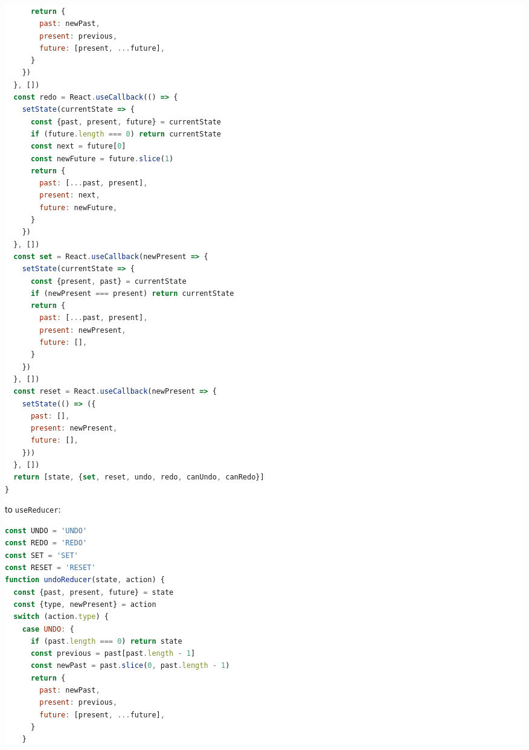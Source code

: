 ```jsx
      return {
        past: newPast,
        present: previous,
        future: [present, ...future],
      }
    })
  }, [])
  const redo = React.useCallback(() => {
    setState(currentState => {
      const {past, present, future} = currentState
      if (future.length === 0) return currentState
      const next = future[0]
      const newFuture = future.slice(1)
      return {
        past: [...past, present],
        present: next,
        future: newFuture,
      }
    })
  }, [])
  const set = React.useCallback(newPresent => {
    setState(currentState => {
      const {present, past} = currentState
      if (newPresent === present) return currentState
      return {
        past: [...past, present],
        present: newPresent,
        future: [],
      }
    })
  }, [])
  const reset = React.useCallback(newPresent => {
    setState(() => ({
      past: [],
      present: newPresent,
      future: [],
    }))
  }, [])
  return [state, {set, reset, undo, redo, canUndo, canRedo}]
}
```



to `useReducer`:

```jsx
const UNDO = 'UNDO'
const REDO = 'REDO'
const SET = 'SET'
const RESET = 'RESET'
function undoReducer(state, action) {
  const {past, present, future} = state
  const {type, newPresent} = action
  switch (action.type) {
    case UNDO: {
      if (past.length === 0) return state
      const previous = past[past.length - 1]
      const newPast = past.slice(0, past.length - 1)
      return {
        past: newPast,
        present: previous,
        future: [present, ...future],
      }
    }
```